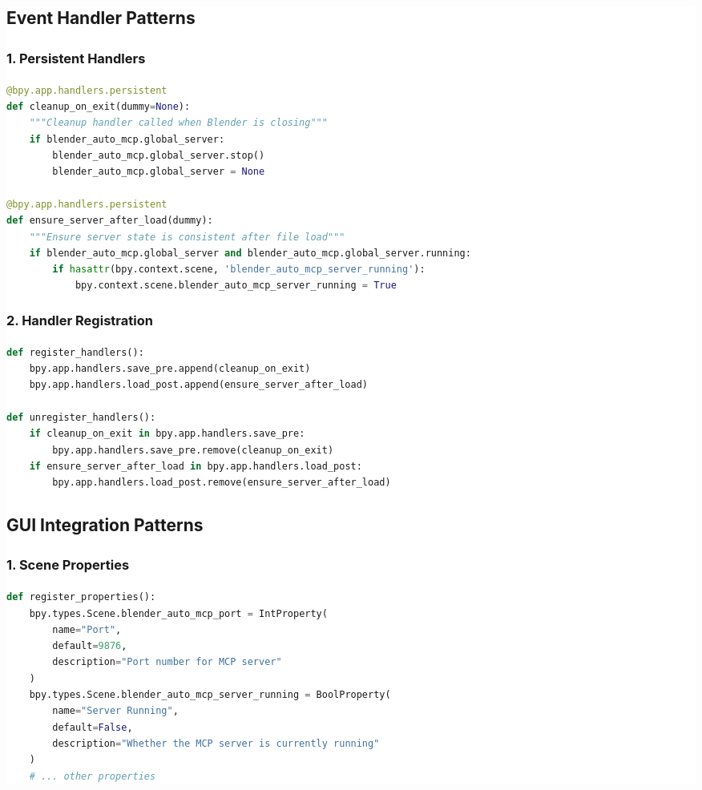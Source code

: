 ## Event Handler Patterns

### 1. Persistent Handlers

```python
@bpy.app.handlers.persistent
def cleanup_on_exit(dummy=None):
    """Cleanup handler called when Blender is closing"""
    if blender_auto_mcp.global_server:
        blender_auto_mcp.global_server.stop()
        blender_auto_mcp.global_server = None

@bpy.app.handlers.persistent  
def ensure_server_after_load(dummy):
    """Ensure server state is consistent after file load"""
    if blender_auto_mcp.global_server and blender_auto_mcp.global_server.running:
        if hasattr(bpy.context.scene, 'blender_auto_mcp_server_running'):
            bpy.context.scene.blender_auto_mcp_server_running = True
```

### 2. Handler Registration

```python
def register_handlers():
    bpy.app.handlers.save_pre.append(cleanup_on_exit)
    bpy.app.handlers.load_post.append(ensure_server_after_load)

def unregister_handlers():
    if cleanup_on_exit in bpy.app.handlers.save_pre:
        bpy.app.handlers.save_pre.remove(cleanup_on_exit)
    if ensure_server_after_load in bpy.app.handlers.load_post:
        bpy.app.handlers.load_post.remove(ensure_server_after_load)
```

## GUI Integration Patterns

### 1. Scene Properties

```python
def register_properties():
    bpy.types.Scene.blender_auto_mcp_port = IntProperty(
        name="Port", 
        default=9876,
        description="Port number for MCP server"
    )
    bpy.types.Scene.blender_auto_mcp_server_running = BoolProperty(
        name="Server Running",
        default=False,
        description="Whether the MCP server is currently running"
    )
    # ... other properties
```
